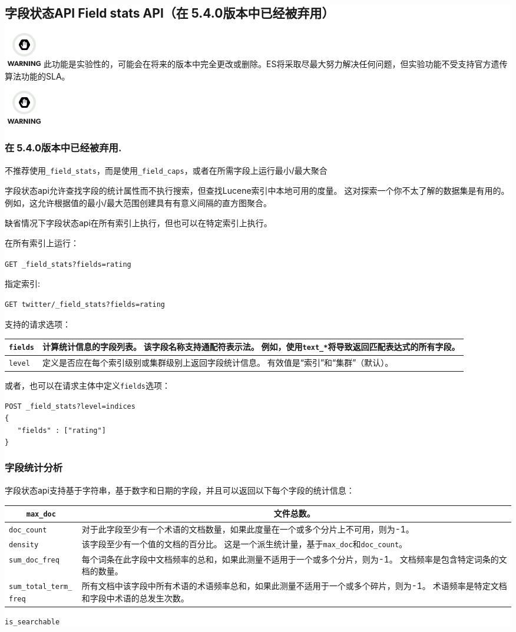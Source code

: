 ## 字段状态API Field stats API（在 5.4.0版本中已经被弃用）

![Warning](/images/icons/warning.png)此功能是实验性的，可能会在将来的版本中完全更改或删除。ES将采取尽最大努力解决任何问题，但实验功能不受支持官方遗传算法功能的SLA。

![Warning](/images/icons/warning.png)

### 在 5.4.0版本中已经被弃用. 

不推荐使用`_field_stats`，而是使用`_field_caps`，或者在所需字段上运行最小/最大聚合

字段状态api允许查找字段的统计属性而不执行搜索，但查找Lucene索引中本地可用的度量。 这对探索一个你不太了解的数据集是有用的。 例如，这允许根据值的最小/最大范围创建具有有意义间隔的直方图聚合。

缺省情况下字段状态api在所有索引上执行，但也可以在特定索引上执行。

在所有索引上运行：

    
    
    GET _field_stats?fields=rating

指定索引:
    
    
    GET twitter/_field_stats?fields=rating

支持的请求选项：

`fields`| 计算统计信息的字段列表。 该字段名称支持通配符表示法。 例如，使用`text_*`将导致返回匹配表达式的所有字段。   
---|---    
`level`| 定义是否应在每个索引级别或集群级别上返回字段统计信息。 有效值是“索引”和“集群”（默认）。 
  
或者，也可以在请求主体中定义`fields`选项：    
    
    POST _field_stats?level=indices
    {
       "fields" : ["rating"]
    }

### 字段统计分析

字段状态api支持基于字符串，基于数字和日期的字段，并且可以返回以下每个字段的统计信息：

`max_doc`| 文件总数。    
---|---    
`doc_count`| 对于此字段至少有一个术语的文档数量，如果此度量在一个或多个分片上不可用，则为-1。  
`density`| 该字段至少有一个值的文档的百分比。 这是一个派生统计量，基于`max_doc`和`doc_count`。  
`sum_doc_freq`| 每个词条在此字段中文档频率的总和，如果此测量不适用于一个或多个分片，则为-1。 文档频率是包含特定词条的文档的数量。    
`sum_total_term_freq`| 所有文档中该字段中所有术语的术语频率总和，如果此测量不适用于一个或多个碎片，则为-1。 术语频率是特定文档和字段中术语的总发生次数。  
  
`is_searchable`
